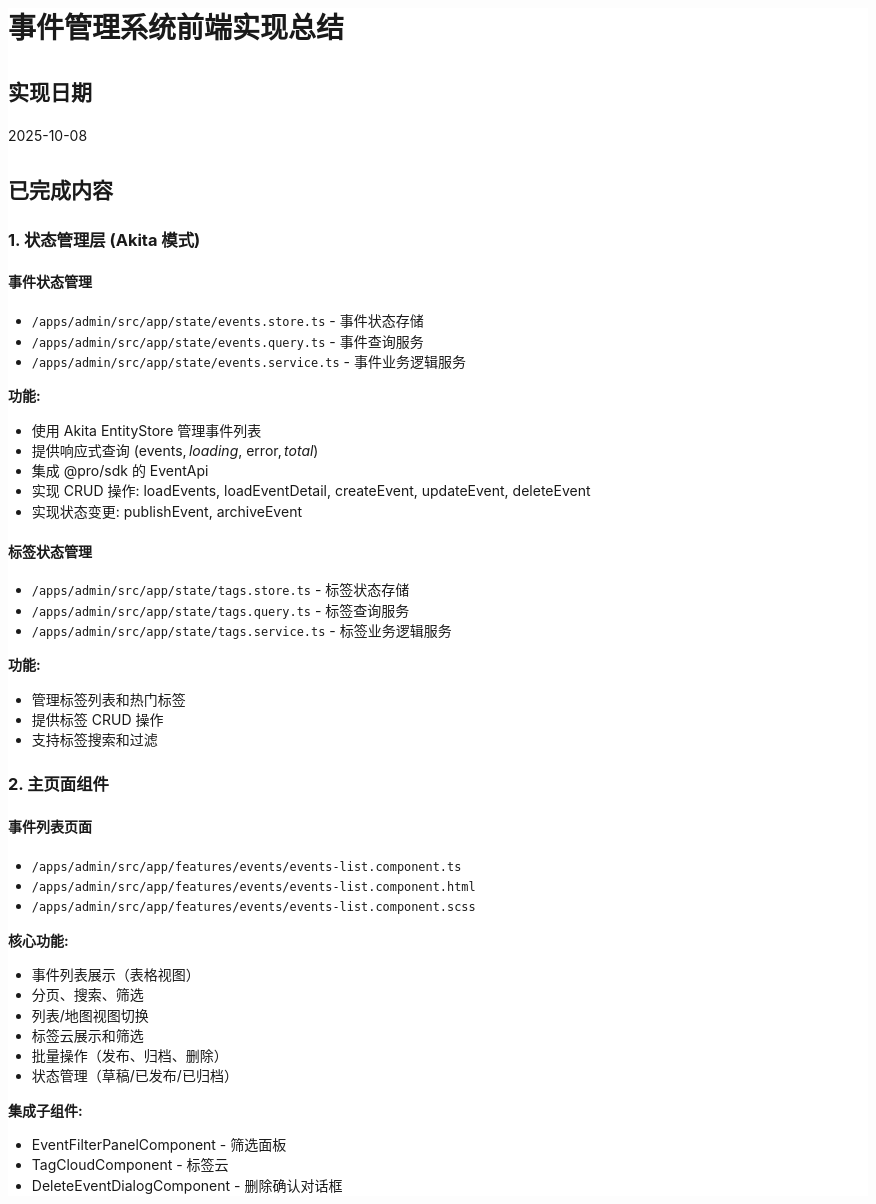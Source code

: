 # 事件管理系统前端实现总结

## 实现日期
2025-10-08

## 已完成内容

### 1. 状态管理层 (Akita 模式)

#### 事件状态管理
- `/apps/admin/src/app/state/events.store.ts` - 事件状态存储
- `/apps/admin/src/app/state/events.query.ts` - 事件查询服务
- `/apps/admin/src/app/state/events.service.ts` - 事件业务逻辑服务

**功能:**
- 使用 Akita EntityStore 管理事件列表
- 提供响应式查询 (events$, loading$, error$, total$)
- 集成 @pro/sdk 的 EventApi
- 实现 CRUD 操作: loadEvents, loadEventDetail, createEvent, updateEvent, deleteEvent
- 实现状态变更: publishEvent, archiveEvent

#### 标签状态管理
- `/apps/admin/src/app/state/tags.store.ts` - 标签状态存储
- `/apps/admin/src/app/state/tags.query.ts` - 标签查询服务
- `/apps/admin/src/app/state/tags.service.ts` - 标签业务逻辑服务

**功能:**
- 管理标签列表和热门标签
- 提供标签 CRUD 操作
- 支持标签搜索和过滤

### 2. 主页面组件

#### 事件列表页面
- `/apps/admin/src/app/features/events/events-list.component.ts`
- `/apps/admin/src/app/features/events/events-list.component.html`
- `/apps/admin/src/app/features/events/events-list.component.scss`

**核心功能:**
- 事件列表展示（表格视图）
- 分页、搜索、筛选
- 列表/地图视图切换
- 标签云展示和筛选
- 批量操作（发布、归档、删除）
- 状态管理（草稿/已发布/已归档）

**集成子组件:**
- EventFilterPanelComponent - 筛选面板
- TagCloudComponent - 标签云
- DeleteEventDialogComponent - 删除确认对话框
